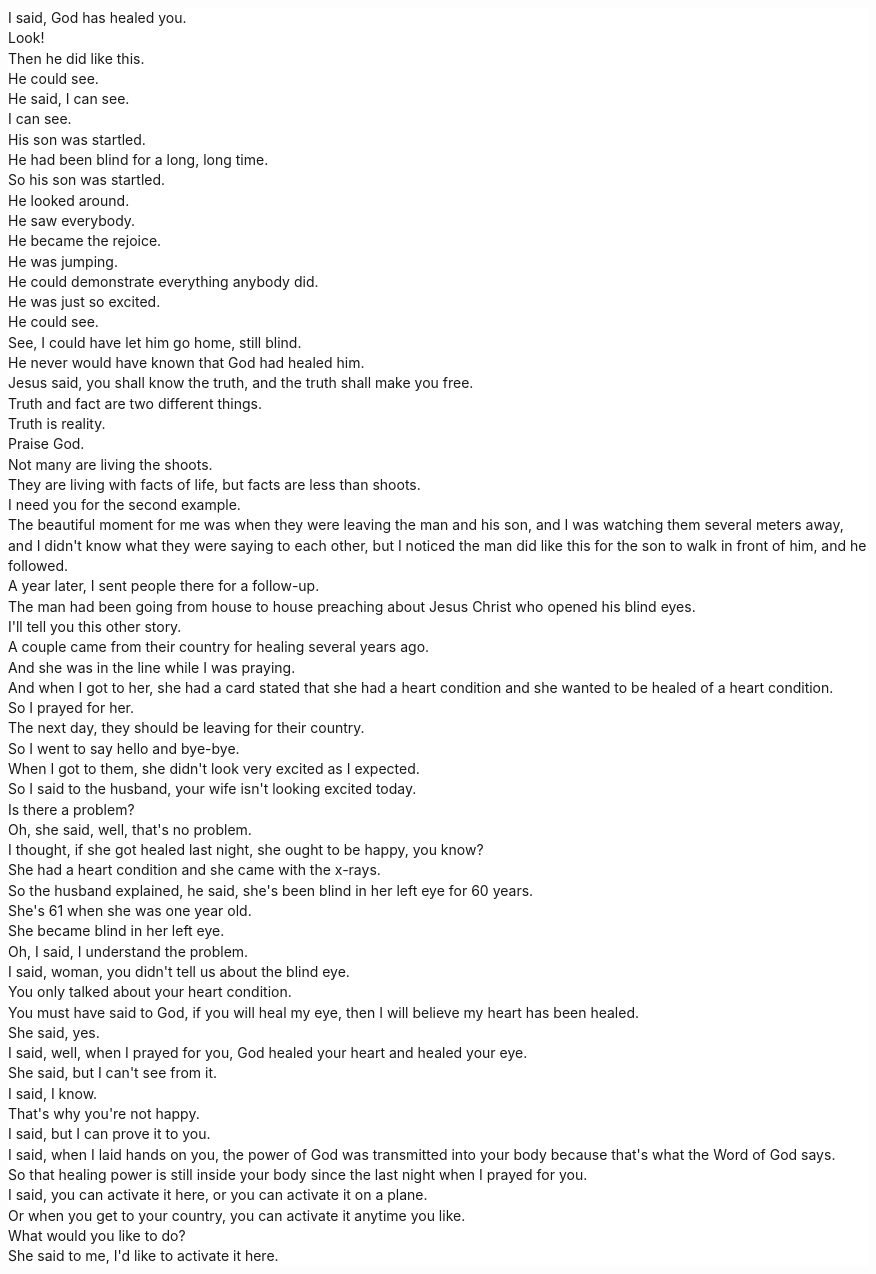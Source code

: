 I said, God has healed you.  
Look!  
Then he did like this.  
 He could see.  
He said, I can see.  
I can see.  
His son was startled.  
He had been blind for a long, long time.  
So his son was startled.  
 He looked around.  
He saw everybody.  
He became the rejoice.  
He was jumping.  
He could demonstrate everything anybody did.  
He was just so excited.  
He could see.  
See, I could have let him go home, still blind.  
He never would have known that God had healed him.  
Jesus said, you shall know the truth, and the truth shall make you free.  
Truth and fact are two different things.  
Truth is reality.  
Praise God.  
 Not many are living the shoots.  
They are living with facts of life, but facts are less than shoots.  
I need you for the second example.  
 The beautiful moment for me was when they were leaving the man and his son, and I was watching them several meters away, and I didn't know what they were saying to each other, but I noticed the man did like this for the son to walk in front of him, and he followed.  
A year later, I sent people there for a follow-up.  
The man had been going from house to house preaching about Jesus Christ who opened his blind eyes.  
 I'll tell you this other story.  
A couple came from their country for healing several years ago.  
And she was in the line while I was praying.  
And when I got to her, she had a card stated that she had a heart condition and she wanted to be healed of a heart condition.  
So I prayed for her.  
 The next day, they should be leaving for their country.  
So I went to say hello and bye-bye.  
When I got to them, she didn't look very excited as I expected.  
So I said to the husband, your wife isn't looking excited today.  
Is there a problem?  
 Oh, she said, well, that's no problem.  
I thought, if she got healed last night, she ought to be happy, you know?  
She had a heart condition and she came with the x-rays.  
So the husband explained, he said, she's been blind in her left eye for 60 years.  
She's 61 when she was one year old.  
 She became blind in her left eye.  
Oh, I said, I understand the problem.  
I said, woman, you didn't tell us about the blind eye.  
You only talked about your heart condition.  
You must have said to God, if you will heal my eye, then I will believe my heart has been healed.  
She said, yes.  
I said, well, when I prayed for you, God healed your heart and healed your eye.  
 She said, but I can't see from it.  
I said, I know.  
That's why you're not happy.  
I said, but I can prove it to you.  
I said, when I laid hands on you, the power of God was transmitted into your body because that's what the Word of God says.  
So that healing power is still inside your body since the last night when I prayed for you.  
 I said, you can activate it here, or you can activate it on a plane.  
Or when you get to your country, you can activate it anytime you like.  
What would you like to do?  
She said to me, I'd like to activate it here.  